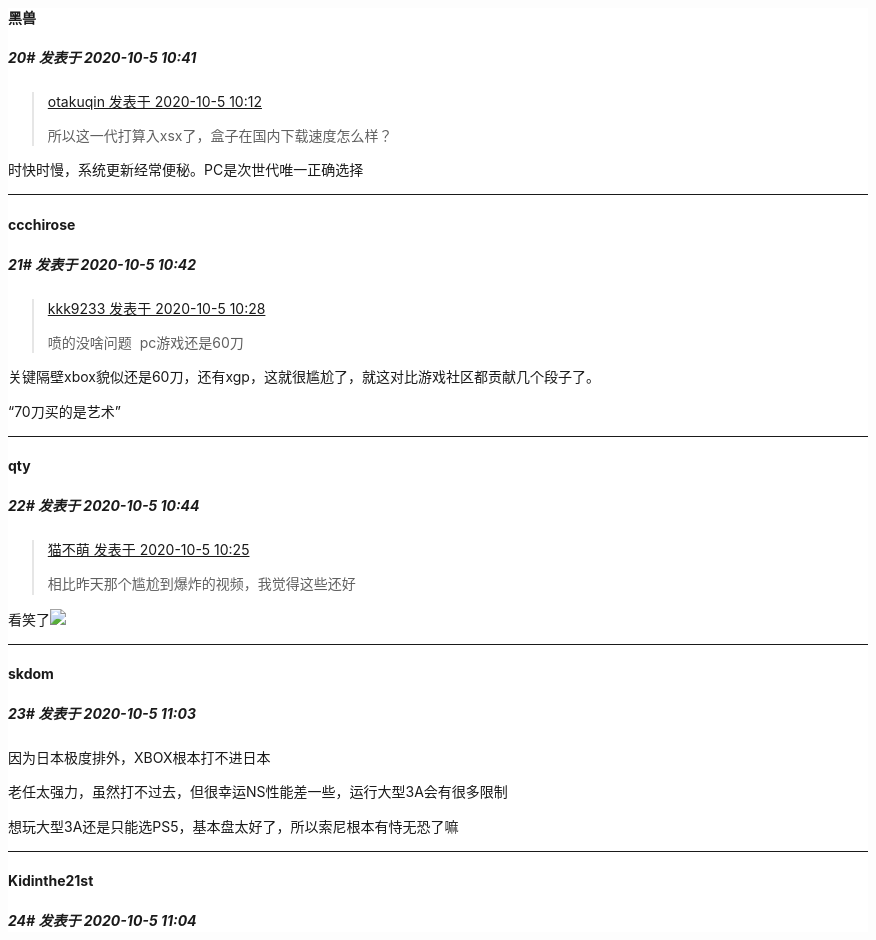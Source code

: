 ####  黑兽  
##### 20#       发表于 2020-10-5 10:41


<blockquote><a href="httphttps://bbs.saraba1st.com/2b/forum.php?mod=redirect&amp;goto=findpost&amp;pid=48955336&amp;ptid=1963365" target="_blank">otakuqin 发表于 2020-10-5 10:12</a>

所以这一代打算入xsx了，盒子在国内下载速度怎么样？</blockquote>
时快时慢，系统更新经常便秘。PC是次世代唯一正确选择


-----

####  ccchirose  
##### 21#       发表于 2020-10-5 10:42


<blockquote><a href="httphttps://bbs.saraba1st.com/2b/forum.php?mod=redirect&amp;goto=findpost&amp;pid=48955466&amp;ptid=1963365" target="_blank">kkk9233 发表于 2020-10-5 10:28</a>

喷的没啥问题  pc游戏还是60刀</blockquote>
关键隔壁xbox貌似还是60刀，还有xgp，这就很尴尬了，就这对比游戏社区都贡献几个段子了。


“70刀买的是艺术”


-----

####  qty  
##### 22#       发表于 2020-10-5 10:44


<blockquote><a href="httphttps://bbs.saraba1st.com/2b/forum.php?mod=redirect&amp;goto=findpost&amp;pid=48955440&amp;ptid=1963365" target="_blank">猫不萌 发表于 2020-10-5 10:25</a>

相比昨天那个尴尬到爆炸的视频，我觉得这些还好</blockquote>
看笑了<img src="https://static.saraba1st.com/image/smiley/face2017/068.png" referrerpolicy="no-referrer">


-----

####  skdom  
##### 23#       发表于 2020-10-5 11:03


因为日本极度排外，XBOX根本打不进日本

老任太强力，虽然打不过去，但很幸运NS性能差一些，运行大型3A会有很多限制

想玩大型3A还是只能选PS5，基本盘太好了，所以索尼根本有恃无恐了嘛


-----

####  Kidinthe21st  
##### 24#       发表于 2020-10-5 11:04

